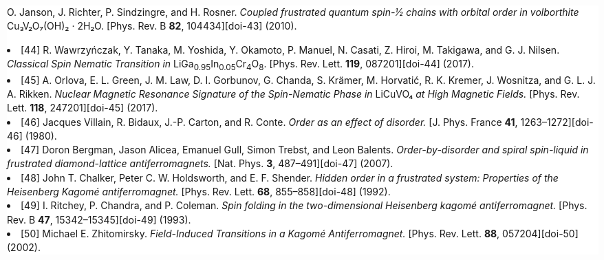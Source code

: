 O. Janson, J. Richter, P. Sindzingre, and H. Rosner. _Coupled frustrated quantum spin-½ chains with orbital order in volborthite_ Cu₃V₂O₇(OH)₂ · 2H₂O. [Phys. Rev. B **82**, 104434][doi-43] (2010).
        </span>
    </li>
    <li class="unlinked">
        <a name="ref-44"></a>
        <span class="pub-index">[44]</span>
        <span markdown="1">
R. Wawrzyńczak, Y. Tanaka, M. Yoshida, Y. Okamoto, P. Manuel, N. Casati, Z. Hiroi, M. Takigawa, and G. J. Nilsen. _Classical Spin Nematic Transition in_ LiGa<sub>0.95</sub>In<sub>0.05</sub>Cr<sub>4</sub>O<sub>8</sub>. [Phys. Rev. Lett. **119**, 087201][doi-44] (2017).
        </span>
    </li>
    <li class="unlinked">
        <a name="ref-45"></a>
        <span class="pub-index">[45]</span>
        <span markdown="1">
A. Orlova, E. L. Green, J. M. Law, D. I. Gorbunov, G. Chanda, S. Krämer, M. Horvatić, R. K. Kremer, J. Wosnitza, and G. L. J. A. Rikken. _Nuclear Magnetic Resonance Signature of the Spin-Nematic Phase in_ LiCuVO₄ _at High Magnetic Fields._ [Phys. Rev. Lett. **118**, 247201][doi-45] (2017).
        </span>
    </li>
    <li class="unlinked">
        <a name="ref-46"></a>
        <span class="pub-index">[46]</span>
        <span markdown="1">
Jacques Villain, R. Bidaux, J.-P. Carton, and R. Conte. _Order as an effect of disorder._ [J. Phys. France **41**, 1263–1272][doi-46] (1980).
        </span>
    </li>
    <li class="unlinked">
        <a name="ref-47"></a>
        <span class="pub-index">[47]</span>
        <span markdown="1">
Doron Bergman, Jason Alicea, Emanuel Gull, Simon Trebst, and Leon Balents. _Order-by-disorder and spiral spin-liquid in frustrated diamond-lattice antiferromagnets._ [Nat. Phys.
**3**, 487–491][doi-47] (2007).
        </span>
    </li>
    <li class="unlinked">
        <a name="ref-48"></a>
        <span class="pub-index">[48]</span>
        <span markdown="1">
John T. Chalker, Peter C. W. Holdsworth, and E. F. Shender. _Hidden order in a frustrated system: Properties of the Heisenberg Kagomé antiferromagnet._ [Phys. Rev. Lett. **68**, 855–858][doi-48] (1992).
        </span>
    </li>
    <li class="unlinked">
        <a name="ref-49"></a>
        <span class="pub-index">[49]</span>
        <span markdown="1">
I. Ritchey, P. Chandra, and P. Coleman. _Spin folding in the two-dimensional Heisenberg kagomé antiferromagnet._ [Phys. Rev. B **47**, 15342–15345][doi-49] (1993).
        </span>
    </li>
    <li class="unlinked">
        <a name="ref-50"></a>
        <span class="pub-index">[50]</span>
        <span markdown="1">
Michael E. Zhitomirsky. _Field-Induced Transitions in a Kagomé Antiferromagnet._ [Phys. Rev. Lett. **88**, 057204][doi-50] (2002).
        </span>
    </li>

[^1]: The term "soft mode" usually refers to any kind of gapless mode, including those with linearly vanishing dispersions; here, modes need to be even "softer", with at-most quadratic dispersion, to fluctuate appreciably down to the low temperatures required for order to emerge.
[ref-1]: #ref-1
[ref-2]: #ref-2
[ref-3]: #ref-3
[ref-4]: #ref-4
[ref-5]: #ref-5
[ref-6]: #ref-6
[ref-7]: #ref-7
[ref-8]: #ref-8
[ref-9]: #ref-9
[ref-10]: #ref-10
[ref-11]: #ref-11
[ref-12]: #ref-12
[ref-13]: #ref-13
[ref-14]: #ref-14
[ref-15]: #ref-15
[ref-16]: #ref-16
[ref-17]: #ref-17
[ref-18]: #ref-18
[ref-19]: #ref-19
[ref-20]: #ref-20
[ref-21]: #ref-21
[ref-22]: #ref-22
[ref-23]: #ref-23
[ref-24]: #ref-24
[ref-25]: #ref-25
[ref-26]: #ref-26
[ref-27]: #ref-27
[ref-28]: #ref-28
[ref-29]: #ref-29
[ref-30]: #ref-30
[ref-31]: #ref-31
[ref-32]: #ref-32
[ref-33]: #ref-33
[ref-34]: #ref-34
[ref-35]: #ref-35
[ref-36]: #ref-36
[ref-37]: #ref-37
[ref-38]: #ref-38
[ref-39]: #ref-39
[ref-40]: #ref-40
[ref-41]: #ref-41
[ref-42]: #ref-42
[ref-43]: #ref-43
[ref-44]: #ref-44
[ref-45]: #ref-45
[ref-46]: #ref-46
[ref-47]: #ref-47
[ref-48]: #ref-48
[ref-49]: #ref-49
[ref-50]: #ref-50
[ref-51]: #ref-51
[ref-52]: #ref-52
[ref-53]: #ref-53
[doi-1]: https://doi.org/10.1063/1.1749327
[doi-2]: https://doi.org/10.1021/ja01315a102
[doi-3]: https://doi.org/10.1103/PhysRevLett.79.2554
[doi-4]: https://doi.org/10.1126/science.1064761
[doi-5]: https://doi.org/10.1103/RevModPhys.82.53
[doi-6]: https://doi.org/10.1038/20619
[doi-7]: https://doi.org/10.1038/nature06433
[doi-9]: https://doi.org/10.1103/PhysRevB.71.014424
[doi-10]: https://doi.org/10.1146/annurev-conmatphys-070909-104138
[doi-11]: https://doi.org/10.1126/science.1177582
[doi-12]: https://doi.org/10.1134/1.2103216
[doi-13]: https://doi.org/10.1146/annurev-conmatphys-020911-125058
[doi-14]: https://doi.org/10.1038/nphys1227
[doi-15]: https://doi.org/10.1126/science.1178868
[doi-16]: https://doi.org/10.1038/nphys1896
[doi-17]: https://doi.org/10.1103/PhysRevLett.123.067204
[doi-18]: https://doi.org/10.1038/nature20155
[doi-19]: https://doi.org/10.1103/PhysRevB.65.054410
[doi-20]: https://doi.org/10.1038/nature08917
[doi-21]: https://doi.org/10.1016/0038-1098(87)90642-9
[doi-22]: https://doi.org/10.1103/PhysRevLett.58.2790
[doi-23]: https://doi.org/10.1103/PhysRevB.37.580
[doi-24]: https://doi.org/10.1088/0034-4885/80/1/016502
[doi-25]: https://doi.org/10.1016/S0003-4916(02)00018-0
[doi-26]: https://arXiv.org/abs/0904.2771
[doi-27]: https://doi.org/10.1103/RevModPhys.89.025003
[doi-28]: https://doi.org/10.1103/PhysRevLett.96.027213
[doi-29]: https://doi.org/10.1103/RevModPhys.83.1301
[doi-30]: https://doi.org/10.1126/science.aaa5326
[doi-31]: https://doi.org/10.1103/PhysRevB.94.201114
[doi-32]: https://doi.org/10.1103/PhysRevLett.116.217201
[doi-33]: https://doi.org/10.1103/PhysRevB.95.165110
[doi-36]: https://doi.org/10.1103/PhysRevLett.97.257204
[doi-37]: https://doi.org/10.1103/PhysRevLett.108.057206
[doi-38]: https://doi.org/10.1103/PhysRevB.58.12049
[doi-39]: https://doi.org/10.1103/PhysRevLett.97.087205
[doi-40]: https://doi.org/10.1103/PhysRevLett.100.200406
[doi-41]: https://doi.org/10.1103/PhysRevLett.108.247205
[doi-42]: https://doi.org/10.1103/PhysRevLett.109.027203
[doi-43]: https://doi.org/10.1103/PhysRevB.82.104434
[doi-44]: https://doi.org/10.1103/PhysRevLett.119.087201
[doi-45]: https://doi.org/10.1103/PhysRevLett.118.247201
[doi-46]: https://doi.org/10.1051/jphys:0198000410110126300
[doi-47]: https://doi.org/10.1038/nphys622
[doi-48]: https://doi.org/10.1103/PhysRevLett.68.855
[doi-49]: https://doi.org/10.1103/PhysRevB.47.15342
[doi-50]: https://doi.org/10.1103/PhysRevLett.88.057204
[doi-51]: https://doi.org/10.1103/PhysRevB.78.094423
[doi-52]: https://doi.org/10.1103/PhysRevX.7.041057
[doi-53]: https://doi.org/10.1103/PhysRevLett.121.067201